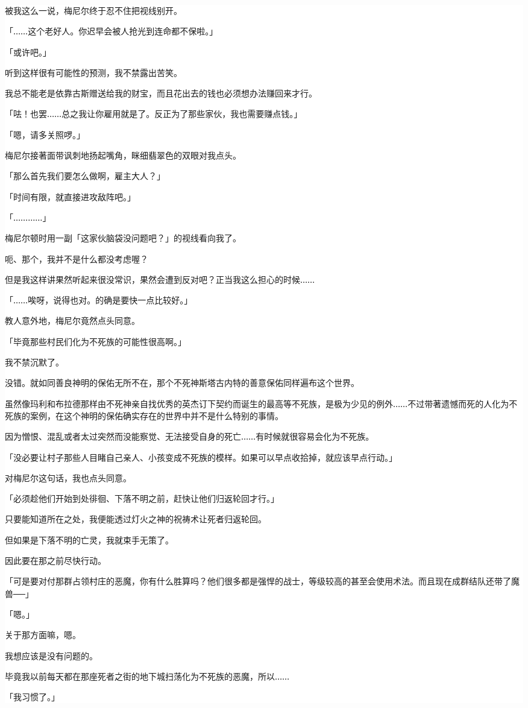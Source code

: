 被我这么一说，梅尼尔终于忍不住把视线别开。

「……这个老好人。你迟早会被人抢光到连命都不保啦。」

「或许吧。」

听到这样很有可能性的预测，我不禁露出苦笑。

我总不能老是依靠古斯赠送给我的财宝，而且花出去的钱也必须想办法赚回来才行。

「呿！也罢……总之我让你雇用就是了。反正为了那些家伙，我也需要赚点钱。」

「嗯，请多关照啰。」

梅尼尔接著面带讽刺地扬起嘴角，眯细翡翠色的双眼对我点头。

「那么首先我们要怎么做啊，雇主大人？」

「时间有限，就直接进攻敌阵吧。」

「…………」

梅尼尔顿时用一副「这家伙脑袋没问题吧？」的视线看向我了。

呃、那个，我并不是什么都没考虑喔？

但是我这样讲果然听起来很没常识，果然会遭到反对吧？正当我这么担心的时候……

「……唉呀，说得也对。的确是要快一点比较好。」

教人意外地，梅尼尔竟然点头同意。

「毕竟那些村民们化为不死族的可能性很高啊。」

我不禁沉默了。

没错。就如同善良神明的保佑无所不在，那个不死神斯塔古内特的善意保佑同样遍布这个世界。

虽然像玛利和布拉德那样由不死神亲自找优秀的英杰订下契约而诞生的最高等不死族，是极为少见的例外……不过带著遗憾而死的人化为不死族的案例，在这个神明的保佑确实存在的世界中并不是什么特别的事情。

因为憎恨、混乱或者太过突然而没能察觉、无法接受自身的死亡……有时候就很容易会化为不死族。

「没必要让村子那些人目睹自己亲人、小孩变成不死族的模样。如果可以早点收拾掉，就应该早点行动。」

对梅尼尔这句话，我也点头同意。

「必须趁他们开始到处徘徊、下落不明之前，赶快让他们归返轮回才行。」

只要能知道所在之处，我便能透过灯火之神的祝祷术让死者归返轮回。

但如果是下落不明的亡灵，我就束手无策了。

因此要在那之前尽快行动。

「可是要对付那群占领村庄的恶魔，你有什么胜算吗？他们很多都是强悍的战士，等级较高的甚至会使用术法。而且现在成群结队还带了魔兽──」

「嗯。」

关于那方面嘛，嗯。

我想应该是没有问题的。

毕竟我以前每天都在那座死者之街的地下城扫荡化为不死族的恶魔，所以……

「我习惯了。」

